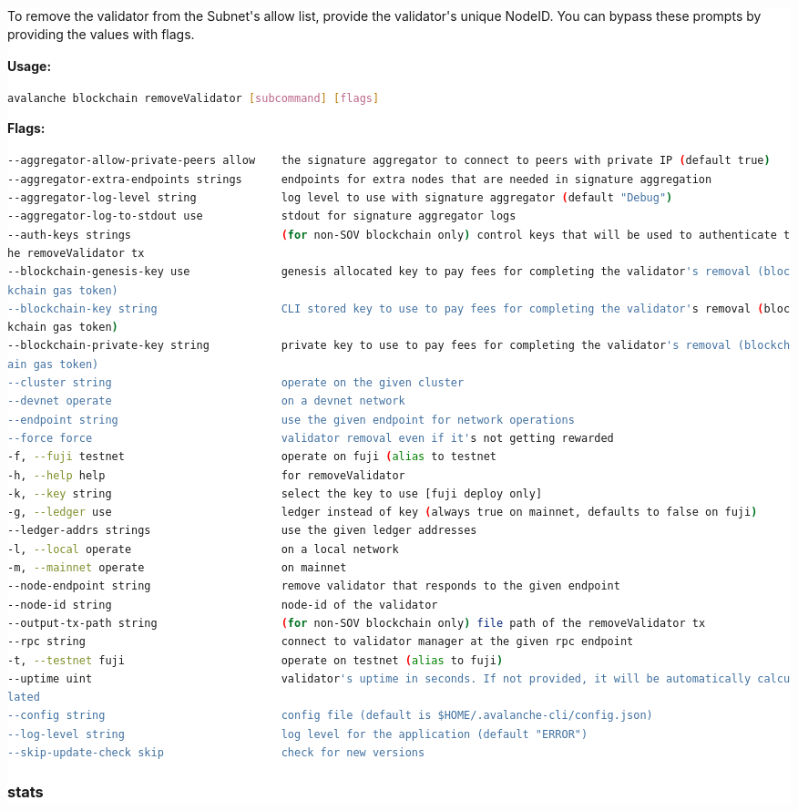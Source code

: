 To remove the validator from the Subnet's allow list, provide the validator's unique NodeID. You can bypass
these prompts by providing the values with flags.

**Usage:**
```bash
avalanche blockchain removeValidator [subcommand] [flags]
```

**Flags:**

```bash
--aggregator-allow-private-peers allow    the signature aggregator to connect to peers with private IP (default true)
--aggregator-extra-endpoints strings      endpoints for extra nodes that are needed in signature aggregation
--aggregator-log-level string             log level to use with signature aggregator (default "Debug")
--aggregator-log-to-stdout use            stdout for signature aggregator logs
--auth-keys strings                       (for non-SOV blockchain only) control keys that will be used to authenticate the removeValidator tx
--blockchain-genesis-key use              genesis allocated key to pay fees for completing the validator's removal (blockchain gas token)
--blockchain-key string                   CLI stored key to use to pay fees for completing the validator's removal (blockchain gas token)
--blockchain-private-key string           private key to use to pay fees for completing the validator's removal (blockchain gas token)
--cluster string                          operate on the given cluster
--devnet operate                          on a devnet network
--endpoint string                         use the given endpoint for network operations
--force force                             validator removal even if it's not getting rewarded
-f, --fuji testnet                        operate on fuji (alias to testnet
-h, --help help                           for removeValidator
-k, --key string                          select the key to use [fuji deploy only]
-g, --ledger use                          ledger instead of key (always true on mainnet, defaults to false on fuji)
--ledger-addrs strings                    use the given ledger addresses
-l, --local operate                       on a local network
-m, --mainnet operate                     on mainnet
--node-endpoint string                    remove validator that responds to the given endpoint
--node-id string                          node-id of the validator
--output-tx-path string                   (for non-SOV blockchain only) file path of the removeValidator tx
--rpc string                              connect to validator manager at the given rpc endpoint
-t, --testnet fuji                        operate on testnet (alias to fuji)
--uptime uint                             validator's uptime in seconds. If not provided, it will be automatically calculated
--config string                           config file (default is $HOME/.avalanche-cli/config.json)
--log-level string                        log level for the application (default "ERROR")
--skip-update-check skip                  check for new versions
```

<a id="avalanche-blockchain-stats"></a>
### stats
